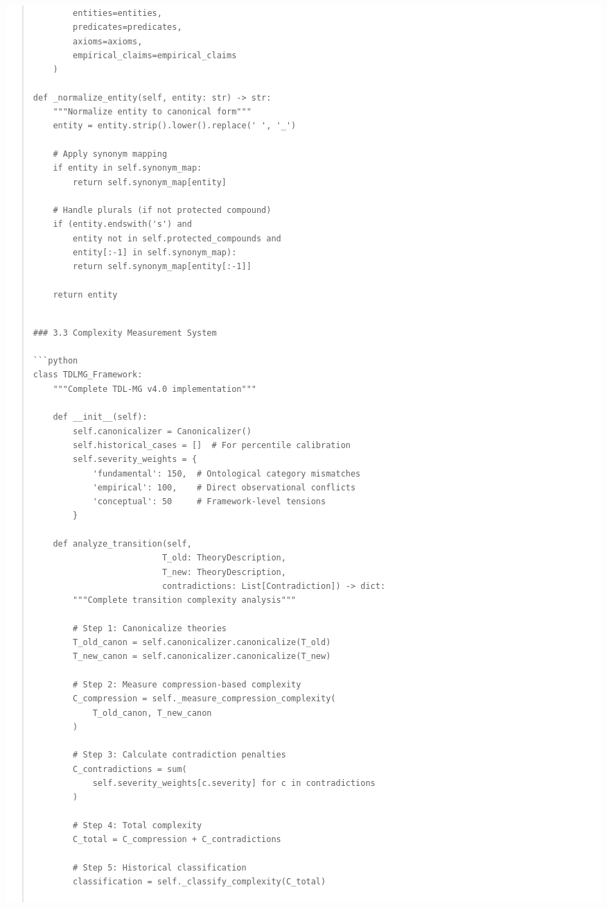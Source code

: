 >             entities=entities,  
>             predicates=predicates,   
>             axioms=axioms,  
>             empirical_claims=empirical_claims  
>         )  
>       
>     def _normalize_entity(self, entity: str) -> str:  
>         """Normalize entity to canonical form"""  
>         entity = entity.strip().lower().replace(' ', '_')  
>           
>         # Apply synonym mapping  
>         if entity in self.synonym_map:  
>             return self.synonym_map[entity]  
>               
>         # Handle plurals (if not protected compound)  
>         if (entity.endswith('s') and   
>             entity not in self.protected_compounds and  
>             entity[:-1] in self.synonym_map):  
>             return self.synonym_map[entity[:-1]]  
>               
>         return entity  
> ```  
>   
> ### 3.3 Complexity Measurement System  
>   
> ```python  
> class TDLMG_Framework:  
>     """Complete TDL-MG v4.0 implementation"""  
>       
>     def __init__(self):  
>         self.canonicalizer = Canonicalizer()  
>         self.historical_cases = []  # For percentile calibration  
>         self.severity_weights = {  
>             'fundamental': 150,  # Ontological category mismatches  
>             'empirical': 100,    # Direct observational conflicts    
>             'conceptual': 50     # Framework-level tensions  
>         }  
>       
>     def analyze_transition(self,   
>                           T_old: TheoryDescription,  
>                           T_new: TheoryDescription,   
>                           contradictions: List[Contradiction]) -> dict:  
>         """Complete transition complexity analysis"""  
>           
>         # Step 1: Canonicalize theories  
>         T_old_canon = self.canonicalizer.canonicalize(T_old)  
>         T_new_canon = self.canonicalizer.canonicalize(T_new)  
>           
>         # Step 2: Measure compression-based complexity  
>         C_compression = self._measure_compression_complexity(  
>             T_old_canon, T_new_canon  
>         )  
>           
>         # Step 3: Calculate contradiction penalties  
>         C_contradictions = sum(  
>             self.severity_weights[c.severity] for c in contradictions  
>         )  
>           
>         # Step 4: Total complexity  
>         C_total = C_compression + C_contradictions  
>           
>         # Step 5: Historical classification  
>         classification = self._classify_complexity(C_total)  
>           